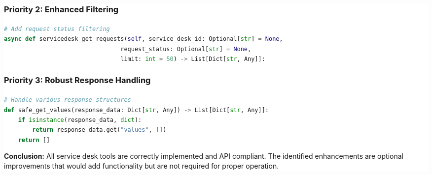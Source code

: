 ### Priority 2: Enhanced Filtering
```python
# Add request status filtering
async def servicedesk_get_requests(self, service_desk_id: Optional[str] = None,
                                 request_status: Optional[str] = None,
                                 limit: int = 50) -> List[Dict[str, Any]]:
```

### Priority 3: Robust Response Handling
```python
# Handle various response structures
def safe_get_values(response_data: Dict[str, Any]) -> List[Dict[str, Any]]:
    if isinstance(response_data, dict):
        return response_data.get("values", [])
    return []
```

**Conclusion:** All service desk tools are correctly implemented and API compliant. The identified enhancements are optional improvements that would add functionality but are not required for proper operation.
